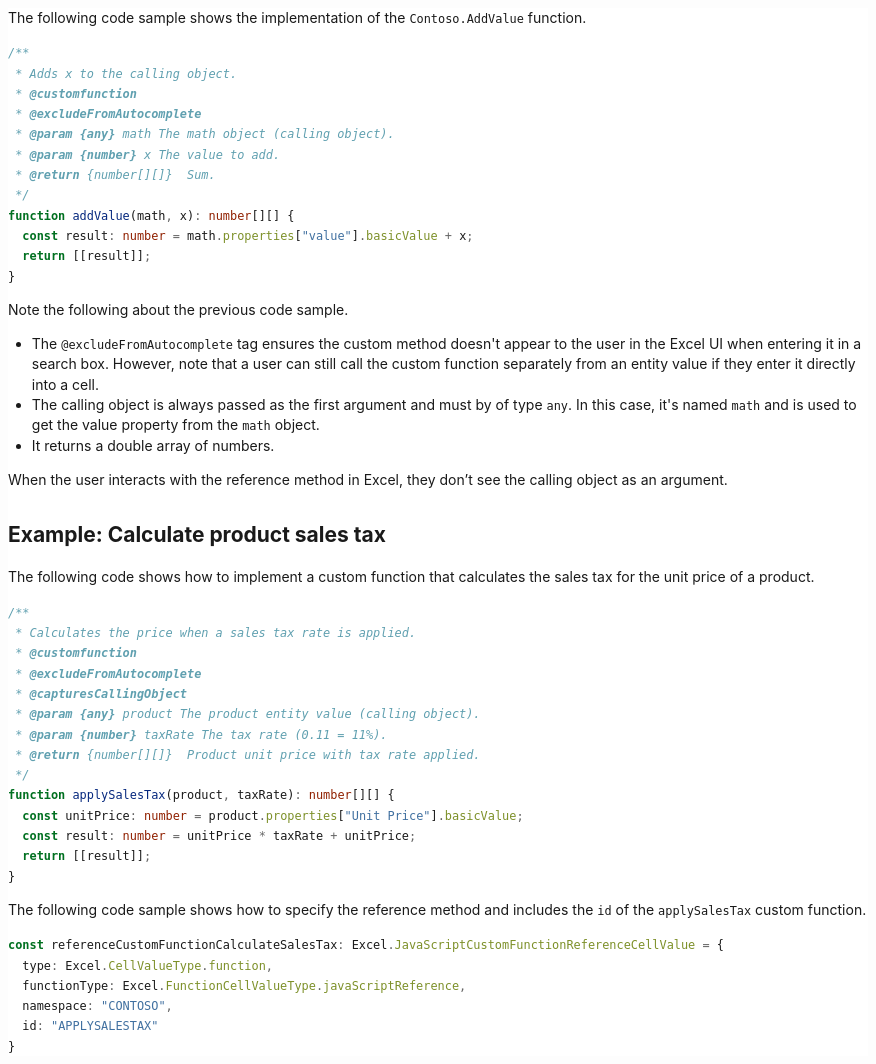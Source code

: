 The following code sample shows the implementation of the `Contoso.AddValue` function.

```typescript
/**
 * Adds x to the calling object.
 * @customfunction
 * @excludeFromAutocomplete
 * @param {any} math The math object (calling object).
 * @param {number} x The value to add.
 * @return {number[][]}  Sum.
 */
function addValue(math, x): number[][] {  
  const result: number = math.properties["value"].basicValue + x;
  return [[result]];
}
```

Note the following about the previous code sample.

- The `@excludeFromAutocomplete` tag ensures the custom method doesn't appear to the user in the Excel UI when entering it in a search box. However, note that a user can still call the custom function separately from an entity value if they enter it directly into a cell.
- The calling object is always passed as the first argument and must by of type `any`. In this case, it's named `math` and is used to get the value property from the `math` object.
- It returns a double array of numbers.

When the user interacts with the reference method in Excel, they don’t see the calling object as an argument.

## Example: Calculate product sales tax

The following code shows how to implement a custom function that calculates the sales tax for the unit price of a product.

```typescript
/**
 * Calculates the price when a sales tax rate is applied.
 * @customfunction
 * @excludeFromAutocomplete
 * @capturesCallingObject
 * @param {any} product The product entity value (calling object).
 * @param {number} taxRate The tax rate (0.11 = 11%).
 * @return {number[][]}  Product unit price with tax rate applied.
 */
function applySalesTax(product, taxRate): number[][] {
  const unitPrice: number = product.properties["Unit Price"].basicValue;
  const result: number = unitPrice * taxRate + unitPrice;
  return [[result]];
}
```

The following code sample shows how to specify the reference method and includes the `id` of the `applySalesTax` custom function.

```typescript
const referenceCustomFunctionCalculateSalesTax: Excel.JavaScriptCustomFunctionReferenceCellValue = { 
  type: Excel.CellValueType.function,
  functionType: Excel.FunctionCellValueType.javaScriptReference,
  namespace: "CONTOSO", 
  id: "APPLYSALESTAX" 
} 
```
